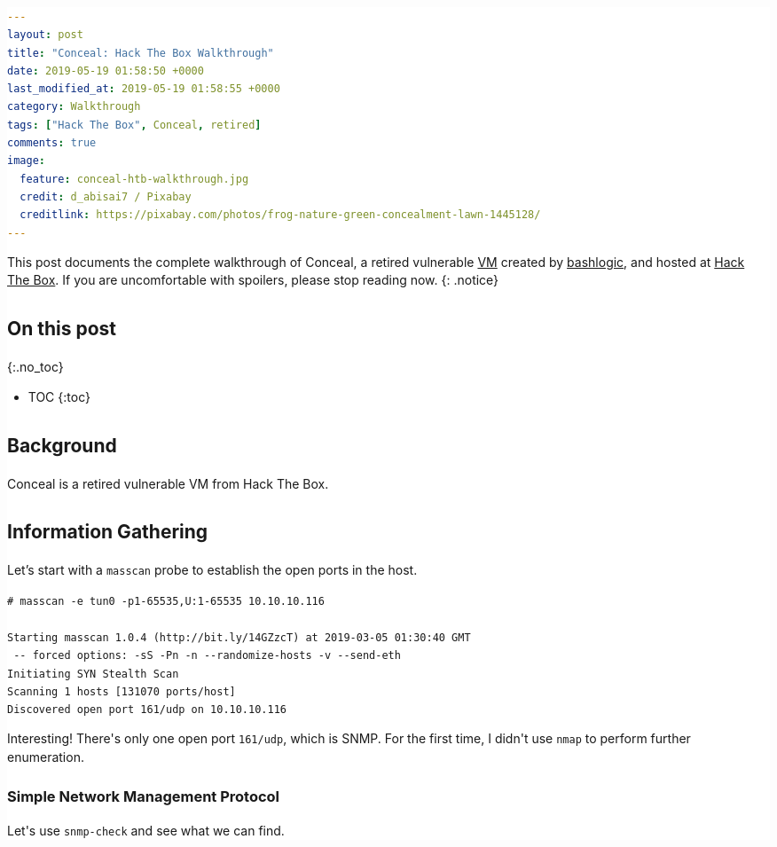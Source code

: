 ```yaml
---
layout: post
title: "Conceal: Hack The Box Walkthrough"
date: 2019-05-19 01:58:50 +0000
last_modified_at: 2019-05-19 01:58:55 +0000
category: Walkthrough
tags: ["Hack The Box", Conceal, retired]
comments: true
image:
  feature: conceal-htb-walkthrough.jpg
  credit: d_abisai7 / Pixabay
  creditlink: https://pixabay.com/photos/frog-nature-green-concealment-lawn-1445128/
---
```


This post documents the complete walkthrough of Conceal, a retired vulnerable [VM][1] created by [bashlogic][2], and hosted at [Hack The Box][3]. If you are uncomfortable with spoilers, please stop reading now.
{: .notice}



## On this post 
{:.no_toc} 

* TOC 
{:toc}

## Background

Conceal is a retired vulnerable VM from Hack The Box.

## Information Gathering

Let’s start with a `masscan` probe to establish the open ports in the host.

```
# masscan -e tun0 -p1-65535,U:1-65535 10.10.10.116

Starting masscan 1.0.4 (http://bit.ly/14GZzcT) at 2019-03-05 01:30:40 GMT
 -- forced options: -sS -Pn -n --randomize-hosts -v --send-eth
Initiating SYN Stealth Scan
Scanning 1 hosts [131070 ports/host]
Discovered open port 161/udp on 10.10.10.116
```

Interesting! There's only one open port `161/udp`, which is SNMP. For the first time, I didn't use `nmap` to perform further enumeration.

### Simple Network Management Protocol

Let's use `snmp-check` and see what we can find.


[1]: https://www.hackthebox.eu/home/machines/profile/168
[2]: https://www.hackthebox.eu/home/users/profile/1545
[3]: https://www.hackthebox.eu/